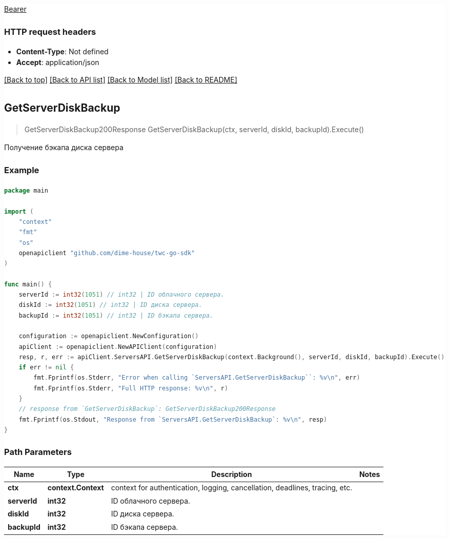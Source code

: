 [Bearer](../README.md#Bearer)

### HTTP request headers

- **Content-Type**: Not defined
- **Accept**: application/json

[[Back to top]](#) [[Back to API list]](../README.md#documentation-for-api-endpoints)
[[Back to Model list]](../README.md#documentation-for-models)
[[Back to README]](../README.md)


## GetServerDiskBackup

> GetServerDiskBackup200Response GetServerDiskBackup(ctx, serverId, diskId, backupId).Execute()

Получение бэкапа диска сервера



### Example

```go
package main

import (
    "context"
    "fmt"
    "os"
    openapiclient "github.com/dime-house/twc-go-sdk"
)

func main() {
    serverId := int32(1051) // int32 | ID облачного сервера.
    diskId := int32(1051) // int32 | ID диска сервера.
    backupId := int32(1051) // int32 | ID бэкапа сервера.

    configuration := openapiclient.NewConfiguration()
    apiClient := openapiclient.NewAPIClient(configuration)
    resp, r, err := apiClient.ServersAPI.GetServerDiskBackup(context.Background(), serverId, diskId, backupId).Execute()
    if err != nil {
        fmt.Fprintf(os.Stderr, "Error when calling `ServersAPI.GetServerDiskBackup``: %v\n", err)
        fmt.Fprintf(os.Stderr, "Full HTTP response: %v\n", r)
    }
    // response from `GetServerDiskBackup`: GetServerDiskBackup200Response
    fmt.Fprintf(os.Stdout, "Response from `ServersAPI.GetServerDiskBackup`: %v\n", resp)
}
```

### Path Parameters


Name | Type | Description  | Notes
------------- | ------------- | ------------- | -------------
**ctx** | **context.Context** | context for authentication, logging, cancellation, deadlines, tracing, etc.
**serverId** | **int32** | ID облачного сервера. | 
**diskId** | **int32** | ID диска сервера. | 
**backupId** | **int32** | ID бэкапа сервера. | 
